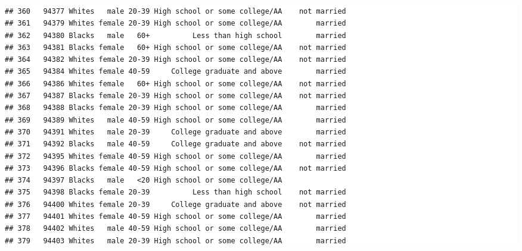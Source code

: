     ## 360   94377 Whites   male 20-39 High school or some college/AA    not married
    ## 361   94379 Whites female 20-39 High school or some college/AA        married
    ## 362   94380 Blacks   male   60+          Less than high school        married
    ## 363   94381 Blacks female   60+ High school or some college/AA    not married
    ## 364   94382 Whites female 20-39 High school or some college/AA    not married
    ## 365   94384 Whites female 40-59     College graduate and above        married
    ## 366   94386 Whites female   60+ High school or some college/AA    not married
    ## 367   94387 Blacks female 20-39 High school or some college/AA    not married
    ## 368   94388 Blacks female 20-39 High school or some college/AA        married
    ## 369   94389 Whites   male 40-59 High school or some college/AA        married
    ## 370   94391 Whites   male 20-39     College graduate and above        married
    ## 371   94392 Blacks   male 40-59     College graduate and above    not married
    ## 372   94395 Whites female 40-59 High school or some college/AA        married
    ## 373   94396 Blacks female 40-59 High school or some college/AA    not married
    ## 374   94397 Blacks   male   <20 High school or some college/AA               
    ## 375   94398 Blacks female 20-39          Less than high school    not married
    ## 376   94400 Whites female 20-39     College graduate and above    not married
    ## 377   94401 Whites female 40-59 High school or some college/AA        married
    ## 378   94402 Whites   male 40-59 High school or some college/AA        married
    ## 379   94403 Whites   male 20-39 High school or some college/AA        married